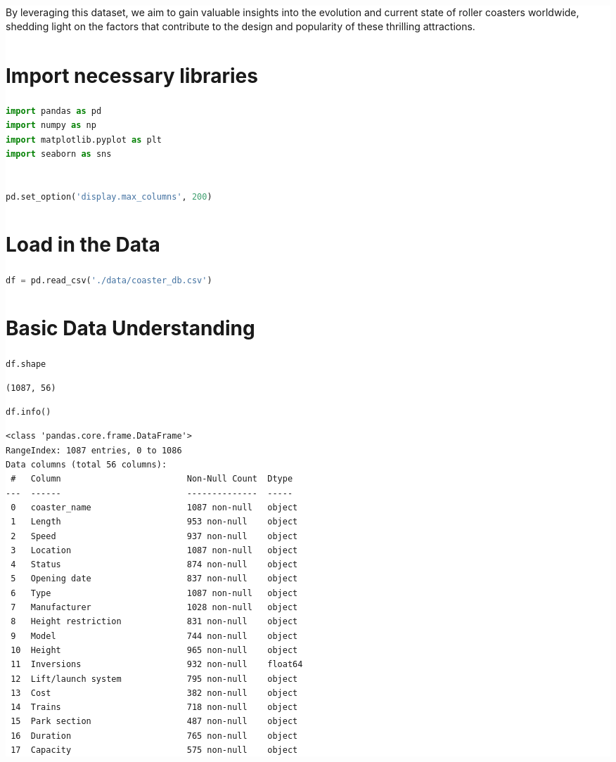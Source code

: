 By leveraging this dataset, we aim to gain valuable insights into the evolution and current state of roller coasters worldwide, shedding light on the factors that contribute to the design and popularity of these thrilling attractions.


# Import necessary libraries


```python
import pandas as pd
import numpy as np
import matplotlib.pyplot as plt
import seaborn as sns


pd.set_option('display.max_columns', 200)
```

# Load in the Data


```python
df = pd.read_csv('./data/coaster_db.csv')
```

# Basic Data Understanding


```python
df.shape
```




    (1087, 56)




```python
df.info()
```

    <class 'pandas.core.frame.DataFrame'>
    RangeIndex: 1087 entries, 0 to 1086
    Data columns (total 56 columns):
     #   Column                         Non-Null Count  Dtype  
    ---  ------                         --------------  -----  
     0   coaster_name                   1087 non-null   object 
     1   Length                         953 non-null    object 
     2   Speed                          937 non-null    object 
     3   Location                       1087 non-null   object 
     4   Status                         874 non-null    object 
     5   Opening date                   837 non-null    object 
     6   Type                           1087 non-null   object 
     7   Manufacturer                   1028 non-null   object 
     8   Height restriction             831 non-null    object 
     9   Model                          744 non-null    object 
     10  Height                         965 non-null    object 
     11  Inversions                     932 non-null    float64
     12  Lift/launch system             795 non-null    object 
     13  Cost                           382 non-null    object 
     14  Trains                         718 non-null    object 
     15  Park section                   487 non-null    object 
     16  Duration                       765 non-null    object 
     17  Capacity                       575 non-null    object 